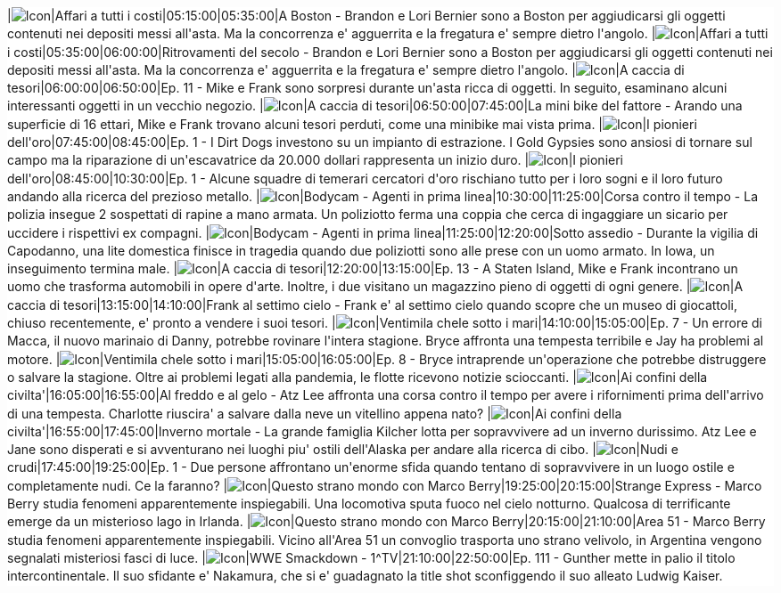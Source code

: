|![Icon](https://guidatv.sky.it/uuid/Intrattenimento_Cover_aS6G29F8N9.png)|Affari a tutti i costi|05:15:00|05:35:00|A Boston - Brandon e Lori Bernier sono a Boston per aggiudicarsi gli oggetti contenuti nei depositi messi all&#039;asta. Ma la concorrenza e&#039; agguerrita e la fregatura e&#039; sempre dietro l&#039;angolo.
|![Icon](https://guidatv.sky.it/uuid/Intrattenimento_Cover_aS6G29F8N9.png)|Affari a tutti i costi|05:35:00|06:00:00|Ritrovamenti del secolo - Brandon e Lori Bernier sono a Boston per aggiudicarsi gli oggetti contenuti nei depositi messi all&#039;asta. Ma la concorrenza e&#039; agguerrita e la fregatura e&#039; sempre dietro l&#039;angolo.
|![Icon](https://guidatv.sky.it/uuid/Intrattenimento_Cover_aS6G29F8N9.png)|A caccia di tesori|06:00:00|06:50:00|Ep. 11 - Mike e Frank sono sorpresi durante un&#039;asta ricca di oggetti. In seguito, esaminano alcuni interessanti oggetti in un vecchio negozio.
|![Icon](https://guidatv.sky.it/uuid/1043e518-4804-4180-8b1d-aac11fa8380d/cover?md5ChecksumParam=a7494b8d4850c0d1a5a07954090f3ddf)|A caccia di tesori|06:50:00|07:45:00|La mini bike del fattore - Arando una superficie di 16 ettari, Mike e Frank trovano alcuni tesori perduti, come una minibike mai vista prima.
|![Icon](https://guidatv.sky.it/uuid/Intrattenimento_Cover_aS6G29F8N9.png)|I pionieri dell&#039;oro|07:45:00|08:45:00|Ep. 1 - I Dirt Dogs investono su un impianto di estrazione. I Gold Gypsies sono ansiosi di tornare sul campo ma la riparazione di un&#039;escavatrice da 20.000 dollari rappresenta un inizio duro.
|![Icon](https://guidatv.sky.it/uuid/Intrattenimento_Cover_aS6G29F8N9.png)|I pionieri dell&#039;oro|08:45:00|10:30:00|Ep. 1 - Alcune squadre di temerari cercatori d&#039;oro rischiano tutto per i loro sogni e il loro futuro andando alla ricerca del prezioso metallo.
|![Icon](https://guidatv.sky.it/uuid/Intrattenimento_Cover_aS6G29F8N9.png)|Bodycam - Agenti in prima linea|10:30:00|11:25:00|Corsa contro il tempo - La polizia insegue 2 sospettati di rapine a mano armata. Un poliziotto ferma una coppia che cerca di ingaggiare un sicario per uccidere i rispettivi ex compagni.
|![Icon](https://guidatv.sky.it/uuid/Intrattenimento_Cover_aS6G29F8N9.png)|Bodycam - Agenti in prima linea|11:25:00|12:20:00|Sotto assedio - Durante la vigilia di Capodanno, una lite domestica finisce in tragedia quando due poliziotti sono alle prese con un uomo armato. In Iowa, un inseguimento termina male.
|![Icon](https://guidatv.sky.it/uuid/Intrattenimento_Cover_aS6G29F8N9.png)|A caccia di tesori|12:20:00|13:15:00|Ep. 13 - A Staten Island, Mike e Frank incontrano un uomo che trasforma automobili in opere d&#039;arte. Inoltre, i due visitano un magazzino pieno di oggetti di ogni genere.
|![Icon](https://guidatv.sky.it/uuid/1043e518-4804-4180-8b1d-aac11fa8380d/cover?md5ChecksumParam=a7494b8d4850c0d1a5a07954090f3ddf)|A caccia di tesori|13:15:00|14:10:00|Frank al settimo cielo - Frank e&#039; al settimo cielo quando scopre che un museo di giocattoli, chiuso recentemente, e&#039; pronto a vendere i suoi tesori.
|![Icon](https://guidatv.sky.it/uuid/Intrattenimento_Cover_aS6G29F8N9.png)|Ventimila chele sotto i mari|14:10:00|15:05:00|Ep. 7 - Un errore di Macca, il nuovo marinaio di Danny, potrebbe rovinare l&#039;intera stagione. Bryce affronta una tempesta terribile e Jay ha problemi al motore.
|![Icon](https://guidatv.sky.it/uuid/Intrattenimento_Cover_aS6G29F8N9.png)|Ventimila chele sotto i mari|15:05:00|16:05:00|Ep. 8 - Bryce intraprende un&#039;operazione che potrebbe distruggere o salvare la stagione. Oltre ai problemi legati alla pandemia, le flotte ricevono notizie scioccanti.
|![Icon](https://guidatv.sky.it/uuid/2f321b61-357e-4db6-8e2b-ab178826ccb7/cover?md5ChecksumParam=59e28319bde4ac10cc724272a9cd23ea)|Ai confini della civilta&#039;|16:05:00|16:55:00|Al freddo e al gelo - Atz Lee affronta una corsa contro il tempo per avere i rifornimenti prima dell&#039;arrivo di una tempesta. Charlotte riuscira&#039; a salvare dalla neve un vitellino appena nato?
|![Icon](https://guidatv.sky.it/uuid/02edae69-128a-4e7a-91c0-e1940697aad7/cover?md5ChecksumParam=b7f13b77866f7d0e8279fa89fd171307)|Ai confini della civilta&#039;|16:55:00|17:45:00|Inverno mortale - La grande famiglia Kilcher lotta per sopravvivere ad un inverno durissimo. Atz Lee e Jane sono disperati e si avventurano nei luoghi piu&#039; ostili dell&#039;Alaska per andare alla ricerca di cibo.
|![Icon](https://guidatv.sky.it/uuid/Intrattenimento_Cover_aS6G29F8N9.png)|Nudi e crudi|17:45:00|19:25:00|Ep. 1 - Due persone affrontano un&#039;enorme sfida quando tentano di sopravvivere in un luogo ostile e completamente nudi. Ce la faranno?
|![Icon](https://guidatv.sky.it/uuid/57f0772a-30f9-47d2-b3a9-ac02feecc1ea/cover?md5ChecksumParam=934920b181453528a27b6c4a75d84d87)|Questo strano mondo con Marco Berry|19:25:00|20:15:00|Strange Express - Marco Berry studia fenomeni apparentemente inspiegabili. Una locomotiva sputa fuoco nel cielo notturno. Qualcosa di terrificante emerge da un misterioso lago in Irlanda.
|![Icon](https://guidatv.sky.it/uuid/57f0772a-30f9-47d2-b3a9-ac02feecc1ea/cover?md5ChecksumParam=934920b181453528a27b6c4a75d84d87)|Questo strano mondo con Marco Berry|20:15:00|21:10:00|Area 51 - Marco Berry studia fenomeni apparentemente inspiegabili. Vicino all&#039;Area 51 un convoglio trasporta uno strano velivolo, in Argentina vengono segnalati misteriosi fasci di luce.
|![Icon](https://guidatv.sky.it/uuid/Intrattenimento_Cover_aS6G29F8N9.png)|WWE Smackdown - 1^TV|21:10:00|22:50:00|Ep. 111 - Gunther mette in palio il titolo intercontinentale. Il suo sfidante e&#039; Nakamura, che si e&#039; guadagnato la title shot sconfiggendo il suo alleato Ludwig Kaiser.